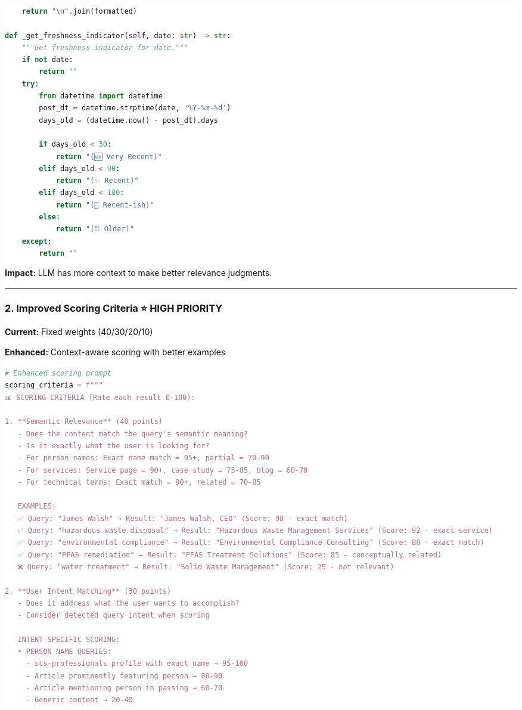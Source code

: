 ```python
    return "\n".join(formatted)

def _get_freshness_indicator(self, date: str) -> str:
    """Get freshness indicator for date."""
    if not date:
        return ""
    try:
        from datetime import datetime
        post_dt = datetime.strptime(date, '%Y-%m-%d')
        days_old = (datetime.now() - post_dt).days
        
        if days_old < 30:
            return "(🆕 Very Recent)"
        elif days_old < 90:
            return "(✨ Recent)"
        elif days_old < 180:
            return "(📅 Recent-ish)"
        else:
            return "(⏰ Older)"
    except:
        return ""
```

**Impact:** LLM has more context to make better relevance judgments.

---

### 2. **Improved Scoring Criteria** ⭐ HIGH PRIORITY

**Current:** Fixed weights (40/30/20/10)

**Enhanced:** Context-aware scoring with better examples

```python
# Enhanced scoring prompt
scoring_criteria = f"""
📊 SCORING CRITERIA (Rate each result 0-100):

1. **Semantic Relevance** (40 points)
   - Does the content match the query's semantic meaning?
   - Is it exactly what the user is looking for?
   - For person names: Exact name match = 95+, partial = 70-90
   - For services: Service page = 90+, case study = 75-85, blog = 60-70
   - For technical terms: Exact match = 90+, related = 70-85
   
   EXAMPLES:
   ✅ Query: "James Walsh" → Result: "James Walsh, CEO" (Score: 98 - exact match)
   ✅ Query: "hazardous waste disposal" → Result: "Hazardous Waste Management Services" (Score: 92 - exact service)
   ✅ Query: "environmental compliance" → Result: "Environmental Compliance Consulting" (Score: 88 - exact match)
   ✅ Query: "PFAS remediation" → Result: "PFAS Treatment Solutions" (Score: 85 - conceptually related)
   ❌ Query: "water treatment" → Result: "Solid Waste Management" (Score: 25 - not relevant)

2. **User Intent Matching** (30 points)
   - Does it address what the user wants to accomplish?
   - Consider detected query intent when scoring
   
   INTENT-SPECIFIC SCORING:
   • PERSON NAME QUERIES:
     - scs-professionals profile with exact name → 95-100
     - Article prominently featuring person → 80-90
     - Article mentioning person in passing → 60-70
     - Generic content → 20-40
```